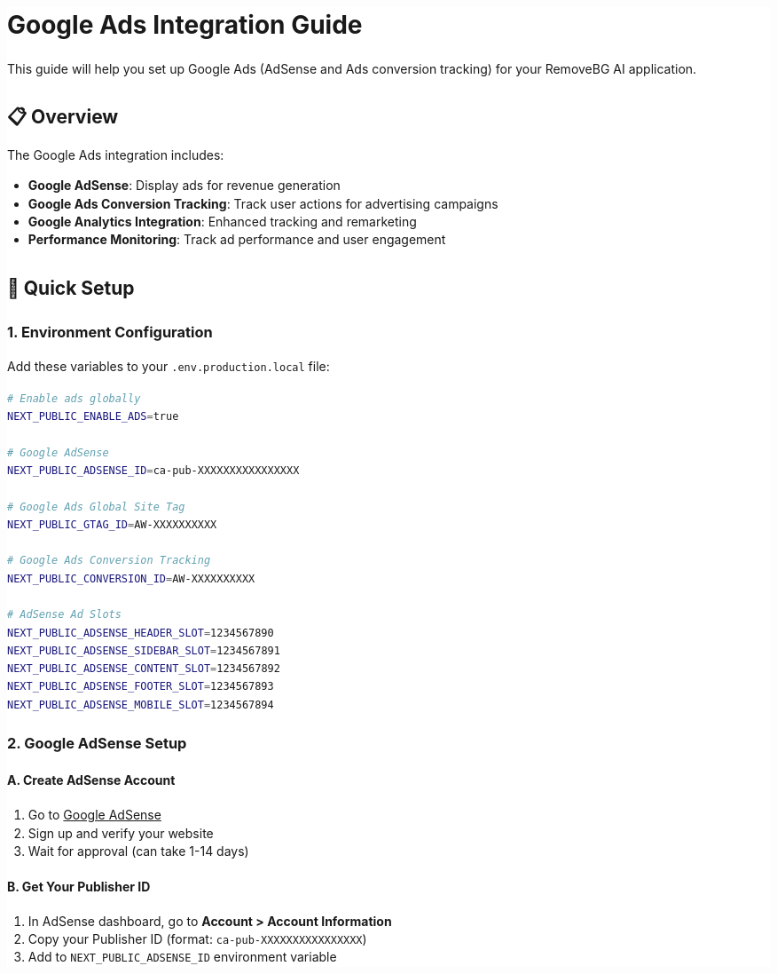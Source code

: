 # Google Ads Integration Guide

This guide will help you set up Google Ads (AdSense and Ads conversion tracking) for your RemoveBG AI application.

## 📋 Overview

The Google Ads integration includes:
- **Google AdSense**: Display ads for revenue generation
- **Google Ads Conversion Tracking**: Track user actions for advertising campaigns
- **Google Analytics Integration**: Enhanced tracking and remarketing
- **Performance Monitoring**: Track ad performance and user engagement

## 🚀 Quick Setup

### 1. Environment Configuration

Add these variables to your `.env.production.local` file:

```bash
# Enable ads globally
NEXT_PUBLIC_ENABLE_ADS=true

# Google AdSense
NEXT_PUBLIC_ADSENSE_ID=ca-pub-XXXXXXXXXXXXXXXX

# Google Ads Global Site Tag
NEXT_PUBLIC_GTAG_ID=AW-XXXXXXXXXX

# Google Ads Conversion Tracking
NEXT_PUBLIC_CONVERSION_ID=AW-XXXXXXXXXX

# AdSense Ad Slots
NEXT_PUBLIC_ADSENSE_HEADER_SLOT=1234567890
NEXT_PUBLIC_ADSENSE_SIDEBAR_SLOT=1234567891
NEXT_PUBLIC_ADSENSE_CONTENT_SLOT=1234567892
NEXT_PUBLIC_ADSENSE_FOOTER_SLOT=1234567893
NEXT_PUBLIC_ADSENSE_MOBILE_SLOT=1234567894
```

### 2. Google AdSense Setup

#### A. Create AdSense Account
1. Go to [Google AdSense](https://adsense.google.com/)
2. Sign up and verify your website
3. Wait for approval (can take 1-14 days)

#### B. Get Your Publisher ID
1. In AdSense dashboard, go to **Account > Account Information**
2. Copy your Publisher ID (format: `ca-pub-XXXXXXXXXXXXXXXX`)
3. Add to `NEXT_PUBLIC_ADSENSE_ID` environment variable
